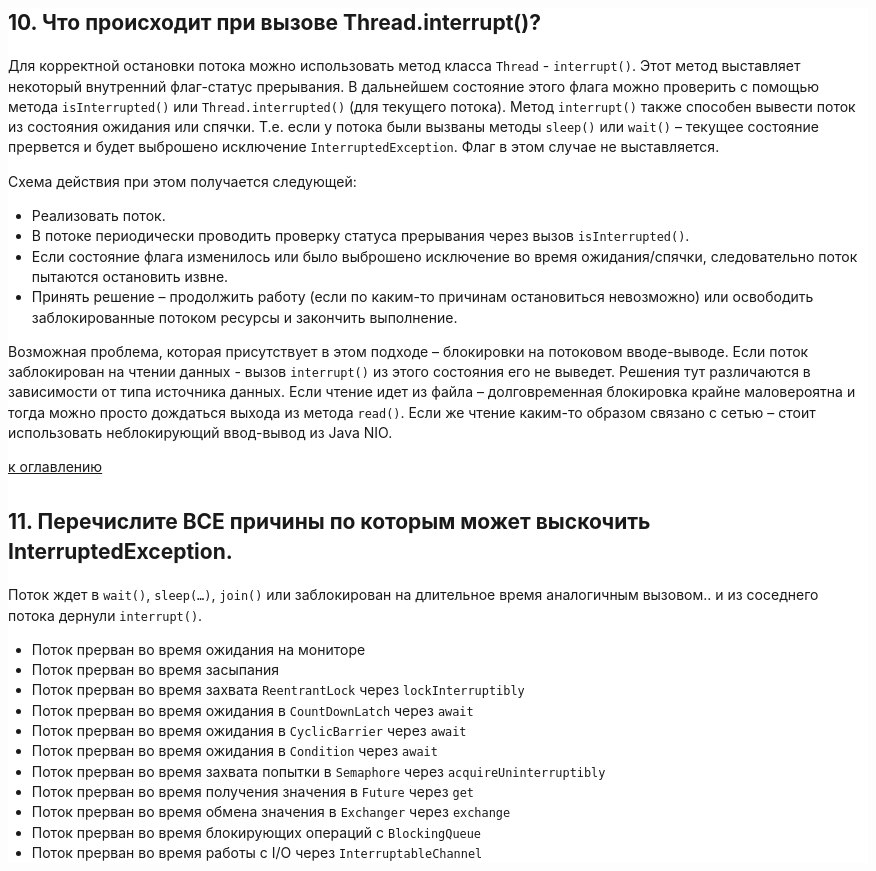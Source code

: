 ## 10. Что происходит при вызове Thread.interrupt()?

Для корректной остановки потока можно использовать метод класса `Thread` - `interrupt()`. Этот метод выставляет 
некоторый внутренний флаг-статус прерывания. В дальнейшем состояние этого флага можно проверить с помощью метода 
`isInterrupted()` или `Thread.interrupted()` (для текущего потока). Метод `interrupt()` также способен вывести поток из
состояния ожидания или спячки. Т.е. если у потока были вызваны методы `sleep()` или `wait()` – текущее состояние 
прервется и будет выброшено исключение `InterruptedException`. Флаг в этом случае не выставляется.

Схема действия при этом получается следующей:

+ Реализовать поток.
+ В потоке периодически проводить проверку статуса прерывания через вызов `isInterrupted()`.
+ Если состояние флага изменилось или было выброшено исключение во время ожидания/спячки, следовательно поток пытаются 
  остановить извне.
+ Принять решение – продолжить работу (если по каким-то причинам остановиться невозможно) или освободить заблокированные
  потоком ресурсы и закончить выполнение.

Возможная проблема, которая присутствует в этом подходе – блокировки на потоковом вводе-выводе. Если поток заблокирован 
на чтении данных - вызов `interrupt()` из этого состояния его не выведет. Решения тут различаются в зависимости от типа 
источника данных. Если чтение идет из файла – долговременная блокировка крайне маловероятна и тогда можно просто 
дождаться выхода из метода `read()`. Если же чтение каким-то образом связано с сетью – стоит использовать неблокирующий 
ввод-вывод из Java NIO.

[к оглавлению](#thread)

## 11. Перечислите ВСЕ причины по которым может выскочить InterruptedException.

Поток ждет в `wait()`, `sleep(…)`, `join()` или заблокирован на длительное время аналогичным вызовом..
и из соседнего потока дернули `interrupt()`.

+ Поток прерван во время ожидания на мониторе
+ Поток прерван во время засыпания
+ Поток прерван во время захвата `ReentrantLock` через `lockInterruptibly`
+ Поток прерван во время ожидания в `CountDownLatch` через `await`
+ Поток прерван во время ожидания в `CyclicBarrier` через `await`
+ Поток прерван во время ожидания в `Condition` через `await`
+ Поток прерван во время захвата попытки в `Semaphore` через `acquireUninterruptibly`
+ Поток прерван во время получения значения в `Future` через `get`
+ Поток прерван во время обмена значения в `Exchanger` через `exchange`
+ Поток прерван во время блокирующих операций с `BlockingQueue`
+ Поток прерван во время работы с I/O через `InterruptableChannel`

